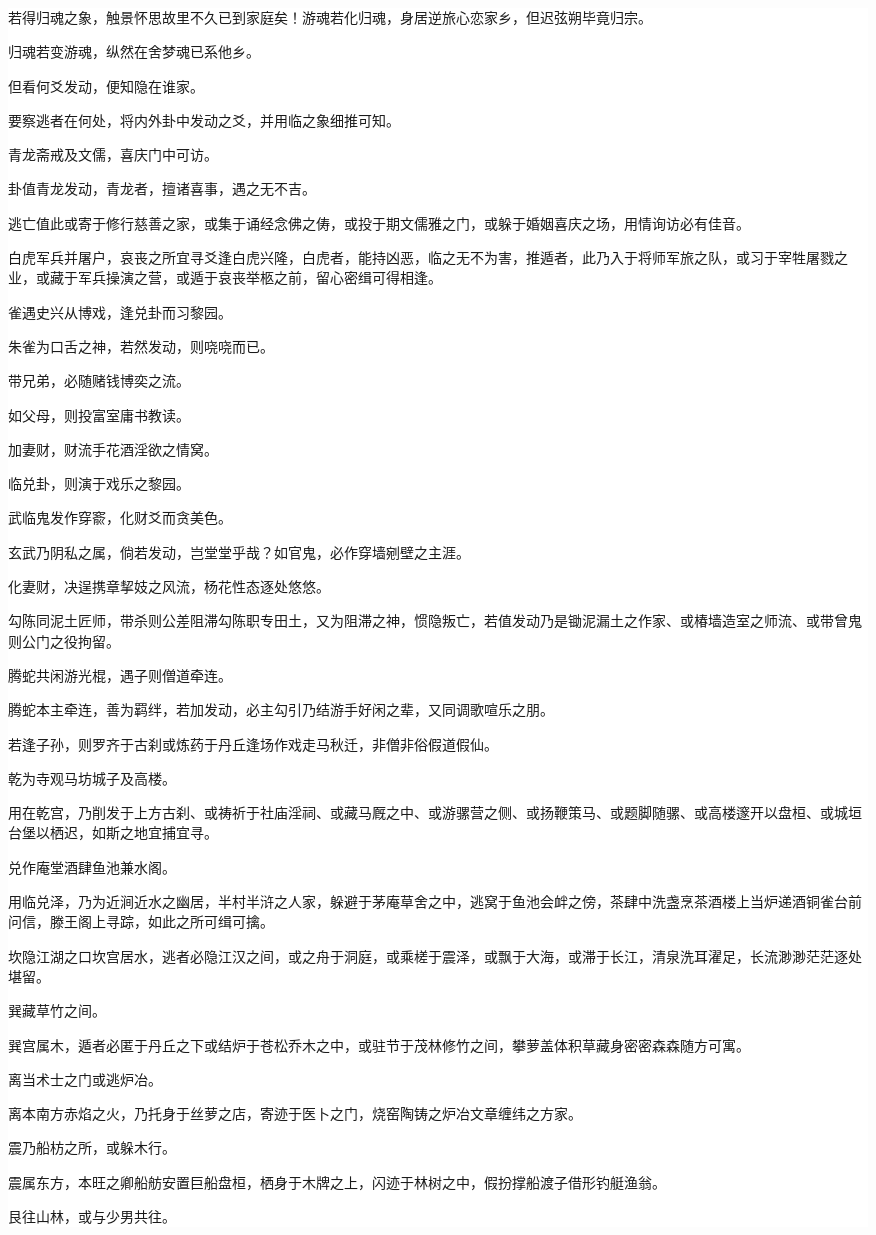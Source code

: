 若得归魂之象，触景怀思故里不久已到家庭矣！游魂若化归魂，身居逆旅心恋家乡，但迟弦朔毕竟归宗。

归魂若变游魂，纵然在舍梦魂已系他乡。

但看何爻发动，便知隐在谁家。

要察逃者在何处，将内外卦中发动之爻，并用临之象细推可知。

青龙斋戒及文儒，喜庆门中可访。

卦值青龙发动，青龙者，擅诸喜事，遇之无不吉。

逃亡值此或寄于修行慈善之家，或集于诵经念佛之俦，或投于期文儒雅之门，或躲于婚姻喜庆之场，用情询访必有佳音。

白虎军兵并屠户，哀丧之所宜寻爻逢白虎兴隆，白虎者，能持凶恶，临之无不为害，推遁者，此乃入于将师军旅之队，或习于宰牲屠戮之业，或藏于军兵操演之营，或遁于哀丧举柩之前，留心密缉可得相逢。

雀遇史兴从博戏，逢兑卦而习黎园。

朱雀为口舌之神，若然发动，则哓哓而已。

带兄弟，必随赌钱博奕之流。

如父母，则投富室庸书教读。

加妻财，财流手花酒淫欲之情窝。

临兑卦，则演于戏乐之黎园。

武临鬼发作穿窬，化财爻而贪美色。

玄武乃阴私之属，倘若发动，岂堂堂乎哉？如官鬼，必作穿墙剜壁之主涯。

化妻财，决逞携章挈妓之风流，杨花性态逐处悠悠。

勾陈同泥土匠师，带杀则公差阻滞勾陈职专田土，又为阻滞之神，惯隐叛亡，若值发动乃是锄泥漏土之作家、或椿墙造室之师流、或带曾鬼则公门之役拘留。

腾蛇共闲游光棍，遇子则僧道牵连。

腾蛇本主牵连，善为羁绊，若加发动，必主勾引乃结游手好闲之辈，又同调歌喧乐之朋。

若逢子孙，则罗齐于古刹或炼药于丹丘逢场作戏走马秋迁，非僧非俗假道假仙。

乾为寺观马坊城子及高楼。

用在乾宫，乃削发于上方古刹、或祷祈于社庙淫祠、或藏马厩之中、或游骡营之侧、或扬鞭策马、或题脚随骡、或高楼邃开以盘桓、或城垣台堡以栖迟，如斯之地宜捕宜寻。

兑作庵堂酒肆鱼池兼水阁。

用临兑泽，乃为近涧近水之幽居，半村半浒之人家，躲避于茅庵草舍之中，逃窝于鱼池会衅之傍，茶肆中洗盏烹茶酒楼上当炉递酒铜雀台前问信，滕王阁上寻踪，如此之所可缉可擒。

坎隐江湖之口坎宫居水，逃者必隐江汉之间，或之舟于洞庭，或乘槎于震泽，或飘于大海，或滞于长江，清泉洗耳濯足，长流渺渺茫茫逐处堪留。

巽藏草竹之间。

巽宫属木，遁者必匿于丹丘之下或结炉于苍松乔木之中，或驻节于茂林修竹之间，攀萝盖体积草藏身密密森森随方可寓。

离当术士之门或逃炉冶。

离本南方赤焰之火，乃托身于丝萝之店，寄迹于医卜之门，烧窑陶铸之炉冶文章缠纬之方家。

震乃船枋之所，或躲木行。

震属东方，本旺之卿船舫安置巨船盘桓，栖身于木牌之上，闪迹于林树之中，假扮撑船渡子借形钓艇渔翁。

艮往山林，或与少男共往。
